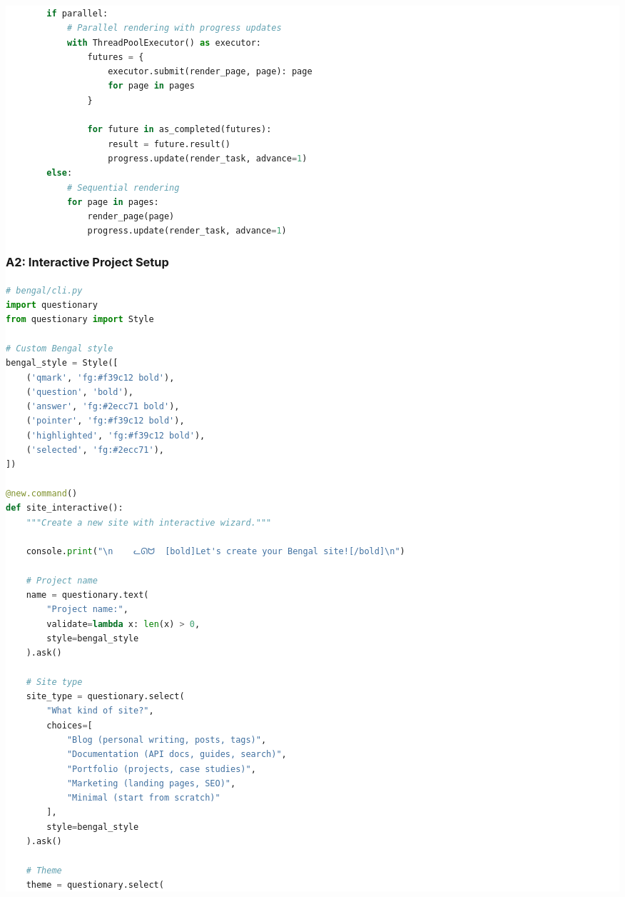 ```python
        if parallel:
            # Parallel rendering with progress updates
            with ThreadPoolExecutor() as executor:
                futures = {
                    executor.submit(render_page, page): page 
                    for page in pages
                }
                
                for future in as_completed(futures):
                    result = future.result()
                    progress.update(render_task, advance=1)
        else:
            # Sequential rendering
            for page in pages:
                render_page(page)
                progress.update(render_task, advance=1)
```

### A2: Interactive Project Setup

```python
# bengal/cli.py
import questionary
from questionary import Style

# Custom Bengal style
bengal_style = Style([
    ('qmark', 'fg:#f39c12 bold'),
    ('question', 'bold'),
    ('answer', 'fg:#2ecc71 bold'),
    ('pointer', 'fg:#f39c12 bold'),
    ('highlighted', 'fg:#f39c12 bold'),
    ('selected', 'fg:#2ecc71'),
])

@new.command()
def site_interactive():
    """Create a new site with interactive wizard."""
    
    console.print("\n    ᓚᘏᗢ  [bold]Let's create your Bengal site![/bold]\n")
    
    # Project name
    name = questionary.text(
        "Project name:",
        validate=lambda x: len(x) > 0,
        style=bengal_style
    ).ask()
    
    # Site type
    site_type = questionary.select(
        "What kind of site?",
        choices=[
            "Blog (personal writing, posts, tags)",
            "Documentation (API docs, guides, search)",
            "Portfolio (projects, case studies)",
            "Marketing (landing pages, SEO)",
            "Minimal (start from scratch)"
        ],
        style=bengal_style
    ).ask()
    
    # Theme
    theme = questionary.select(
```